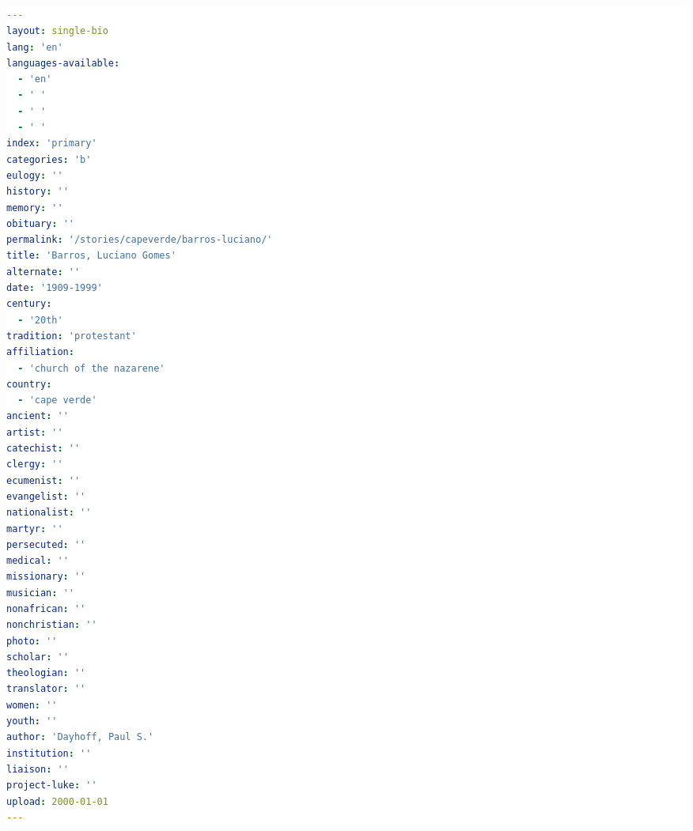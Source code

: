 ```yaml
---
layout: single-bio
lang: 'en'
languages-available:
  - 'en'
  - ' '
  - ' '
  - ' '
index: 'primary'
categories: 'b'
eulogy: ''
history: ''
memory: ''
obituary: ''
permalink: '/stories/capeverde/barros-luciano/'
title: 'Barros, Luciano Gomes'
alternate: ''
date: '1909-1999'
century:
  - '20th'
tradition: 'protestant'
affiliation:
  - 'church of the nazarene'
country:
  - 'cape verde'
ancient: ''
artist: ''
catechist: ''
clergy: ''
ecumenist: ''
evangelist: ''
nationalist: ''
martyr: ''
persecuted: ''
medical: ''
missionary: ''
musician: ''
nonafrican: ''
nonchristian: ''
photo: ''
scholar: ''
theologian: ''
translator: ''
women: ''
youth: ''
author: 'Dayhoff, Paul S.'
institution: ''
liaison: ''
project-luke: ''
upload: 2000-01-01
---
```
